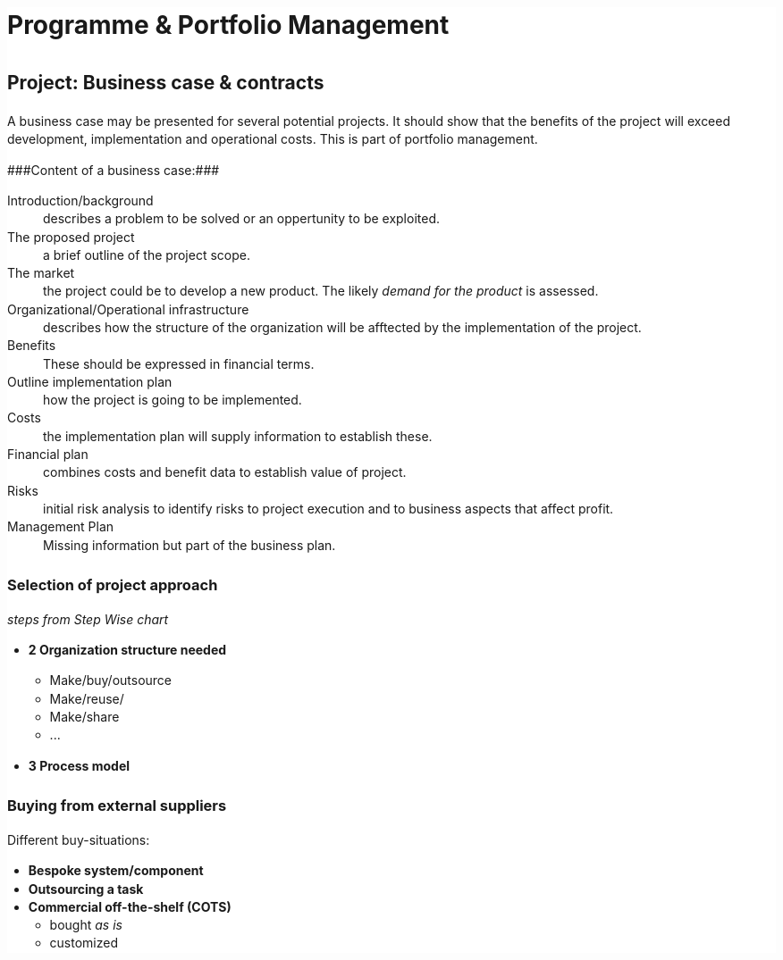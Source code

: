 # Programme & Portfolio Management

## Project: Business case & contracts

A business case may be presented for several potential projects. It should show
that the benefits of the project will exceed development, implementation and 
operational costs. This is part of portfolio management. 

###Content of a business case:###

<dl>
  <dt>Introduction/background</dt>
  <dd>describes a problem to be solved or an oppertunity to be exploited.</dd>
  <dt>The proposed project</dt>
  <dd>a brief outline of the project scope.</dd>
  <dt>The market</dt>
  <dd>the project could be to develop a new product. The likely <em>demand for the
    product</em> is assessed.</dd>
  <dt>Organizational/Operational infrastructure</dt>
  <dd>describes how the structure of the organization will be afftected by the
    implementation of the project.</dd>
  <dt>Benefits</dt>
  <dd>These should be expressed in financial terms.</dd>
  <dt>Outline implementation plan</dt>
  <dd>how the project is going to be implemented.</dd>
  <dt>Costs</dt>
  <dd>the implementation plan will supply information to establish these.</dd>
  <dt>Financial plan</dt>
  <dd>combines costs and benefit data to establish value of project.</dd>
  <dt>Risks</dt>
  <dd>initial risk analysis to identify risks to project execution and to
    business aspects that affect profit.</dd>
  <dt>Management Plan</dt>
  <dd>Missing information but part of the business plan.
</dl>

### Selection of project approach

*steps from Step Wise chart*

- **2 Organization structure needed**
  - Make/buy/outsource
  - Make/reuse/
  - Make/share
  - ...

- **3 Process model**

### Buying from external suppliers

  Different buy-situations:
* **Bespoke system/component**
* **Outsourcing a task**
* **Commercial off-the-shelf (COTS)**
  - bought *as is*
  - customized
